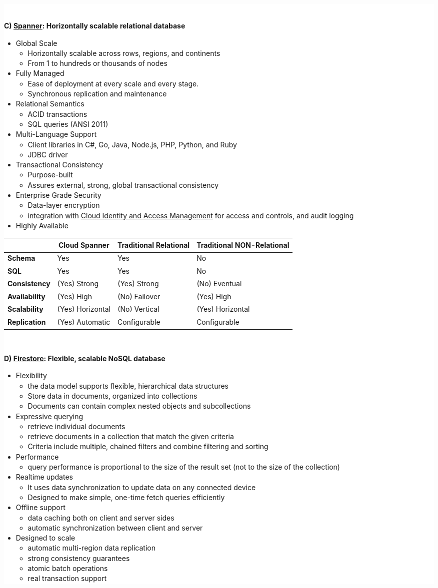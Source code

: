 <br>

__C) [Spanner](https://cloud.google.com/spanner): Horizontally scalable relational database__

- Global Scale
    - Horizontally scalable across rows, regions, and continents
    - From 1 to hundreds or thousands of nodes
- Fully Managed
    - Ease of deployment at every scale and every stage.
    - Synchronous replication and maintenance
- Relational Semantics
    - ACID transactions
    - SQL queries (ANSI 2011)
- Multi-Language Support
    - Client libraries in C#, Go, Java, Node.js, PHP, Python, and Ruby
    - JDBC driver
- Transactional Consistency
    - Purpose-built
    - Assures external, strong, global transactional consistency
- Enterprise Grade Security
    - Data-layer encryption
    - integration with [Cloud Identity and Access Management](https://cloud.google.com/iam) for access and controls, and audit logging
- Highly Available

|  | Cloud Spanner | Traditional Relational | Traditional NON-Relational |
|--| ------------- | ---------------------- | -------------------------- |
| __Schema__ | Yes | Yes | No |
| __SQL__ | Yes | Yes | No |
| __Consistency__ | (Yes) Strong | (Yes) Strong | (No) Eventual |
| __Availability__ | (Yes) High | (No) Failover | (Yes) High |
| __Scalability__ | (Yes) Horizontal | (No) Vertical | (Yes) Horizontal |
| __Replication__ | (Yes) Automatic | Configurable | Configurable |

<br>

__D) [Firestore](https://cloud.google.com/firestore): Flexible, scalable NoSQL database__

- Flexibility
    - the data model supports flexible, hierarchical data structures
    - Store data in documents, organized into collections
    - Documents can contain complex nested objects and subcollections
- Expressive querying
    - retrieve individual documents
    - retrieve documents in a collection that match the given criteria
    - Criteria include multiple, chained filters and combine filtering and sorting
- Performance
    - query performance is proportional to the size of the result set (not to the size of the collection)
- Realtime updates
    - It uses data synchronization to update data on any connected device
    - Designed to make simple, one-time fetch queries efficiently
- Offline support
    - data caching both on client and server sides
    - automatic synchronization between client and server
- Designed to scale
    - automatic multi-region data replication
    - strong consistency guarantees
    - atomic batch operations
    - real transaction support
